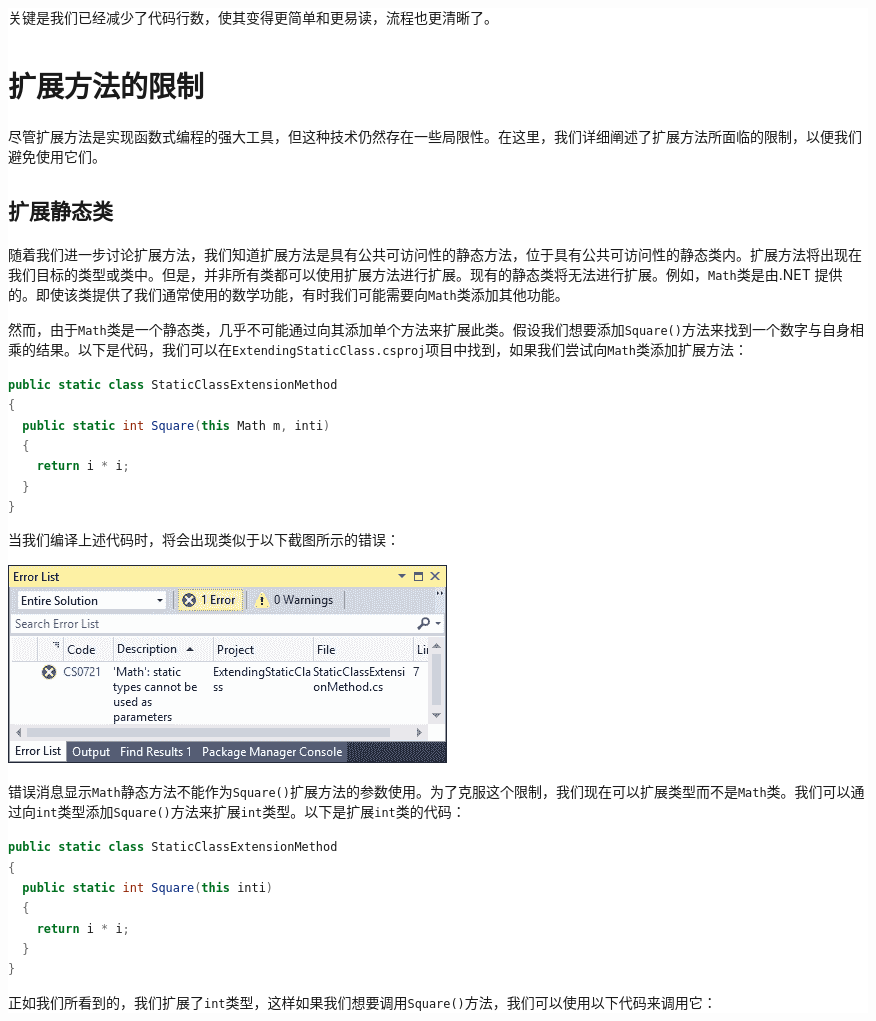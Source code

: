 关键是我们已经减少了代码行数，使其变得更简单和更易读，流程也更清晰了。

# 扩展方法的限制

尽管扩展方法是实现函数式编程的强大工具，但这种技术仍然存在一些局限性。在这里，我们详细阐述了扩展方法所面临的限制，以便我们避免使用它们。

## 扩展静态类

随着我们进一步讨论扩展方法，我们知道扩展方法是具有公共可访问性的静态方法，位于具有公共可访问性的静态类内。扩展方法将出现在我们目标的类型或类中。但是，并非所有类都可以使用扩展方法进行扩展。现有的静态类将无法进行扩展。例如，`Math`类是由.NET 提供的。即使该类提供了我们通常使用的数学功能，有时我们可能需要向`Math`类添加其他功能。

然而，由于`Math`类是一个静态类，几乎不可能通过向其添加单个方法来扩展此类。假设我们想要添加`Square()`方法来找到一个数字与自身相乘的结果。以下是代码，我们可以在`ExtendingStaticClass.csproj`项目中找到，如果我们尝试向`Math`类添加扩展方法：

```cs
public static class StaticClassExtensionMethod 
{ 
  public static int Square(this Math m, inti) 
  { 
    return i * i; 
  } 
} 

```

当我们编译上述代码时，将会出现类似于以下截图所示的错误：

![扩展静态类](img/Image00048.jpg)

错误消息显示`Math`静态方法不能作为`Square()`扩展方法的参数使用。为了克服这个限制，我们现在可以扩展类型而不是`Math`类。我们可以通过向`int`类型添加`Square()`方法来扩展`int`类型。以下是扩展`int`类的代码：

```cs
public static class StaticClassExtensionMethod 
{ 
  public static int Square(this inti) 
  { 
    return i * i; 
  } 
} 

```

正如我们所看到的，我们扩展了`int`类型，这样如果我们想要调用`Square()`方法，我们可以使用以下代码来调用它：
